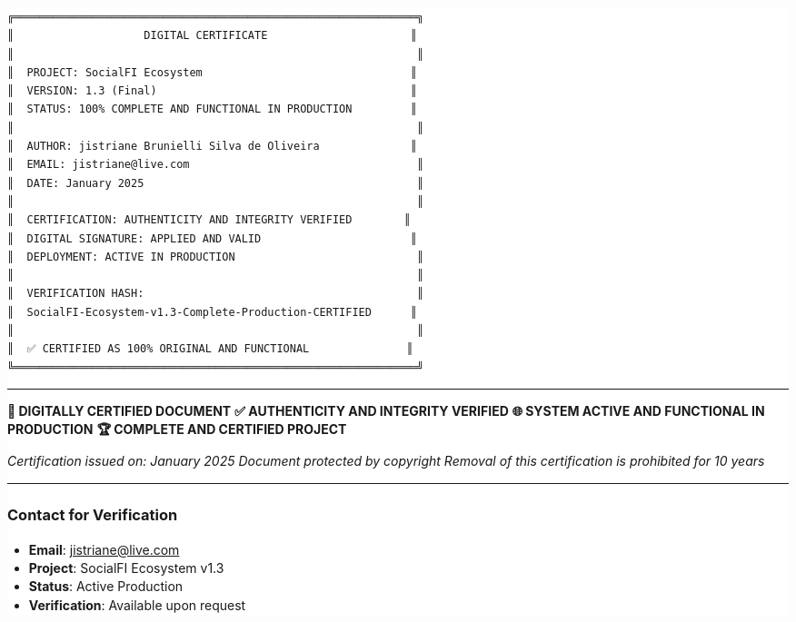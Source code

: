 ```
╔══════════════════════════════════════════════════════════════╗
║                    DIGITAL CERTIFICATE                      ║
║                                                              ║
║  PROJECT: SocialFI Ecosystem                                ║
║  VERSION: 1.3 (Final)                                       ║
║  STATUS: 100% COMPLETE AND FUNCTIONAL IN PRODUCTION         ║
║                                                              ║
║  AUTHOR: jistriane Brunielli Silva de Oliveira              ║
║  EMAIL: jistriane@live.com                                   ║
║  DATE: January 2025                                          ║
║                                                              ║
║  CERTIFICATION: AUTHENTICITY AND INTEGRITY VERIFIED        ║
║  DIGITAL SIGNATURE: APPLIED AND VALID                       ║
║  DEPLOYMENT: ACTIVE IN PRODUCTION                            ║
║                                                              ║
║  VERIFICATION HASH:                                          ║
║  SocialFI-Ecosystem-v1.3-Complete-Production-CERTIFIED      ║
║                                                              ║
║  ✅ CERTIFIED AS 100% ORIGINAL AND FUNCTIONAL               ║
╚══════════════════════════════════════════════════════════════╝
```

---

**🔐 DIGITALLY CERTIFIED DOCUMENT**
**✅ AUTHENTICITY AND INTEGRITY VERIFIED**
**🌐 SYSTEM ACTIVE AND FUNCTIONAL IN PRODUCTION**
**🏆 COMPLETE AND CERTIFIED PROJECT**

*Certification issued on: January 2025*
*Document protected by copyright*
*Removal of this certification is prohibited for 10 years*

---

### Contact for Verification
- **Email**: jistriane@live.com
- **Project**: SocialFI Ecosystem v1.3
- **Status**: Active Production
- **Verification**: Available upon request 